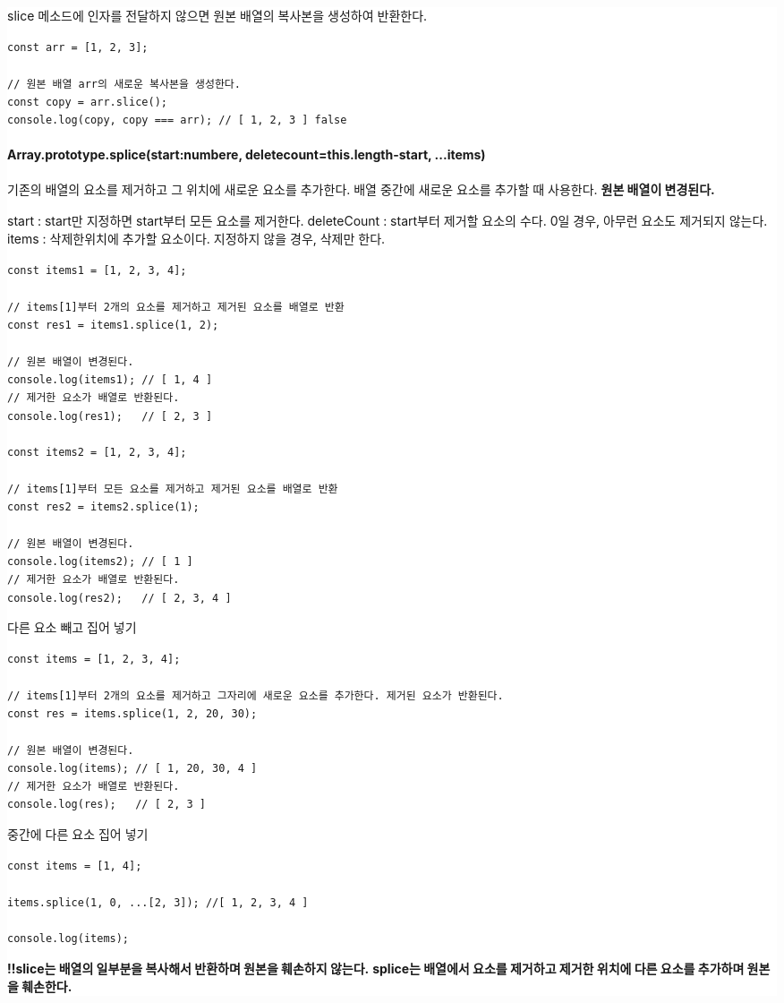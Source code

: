 slice 메소드에 인자를 전달하지 않으면 원본 배열의 복사본을 생성하여 반환한다.

```
const arr = [1, 2, 3];

// 원본 배열 arr의 새로운 복사본을 생성한다.
const copy = arr.slice();
console.log(copy, copy === arr); // [ 1, 2, 3 ] false
```

#### Array.prototype.splice(start:numbere, deletecount=this.length-start, ...items)

기존의 배열의 요소를 제거하고 그 위치에 새로운 요소를 추가한다.
배열 중간에 새로운 요소를 추가할 때 사용한다.
**원본 배열이 변경된다.**

start : start만 지정하면 start부터 모든 요소를 제거한다.
deleteCount : start부터 제거할 요소의 수다. 0일 경우, 아무런 요소도 제거되지 않는다.
items : 삭제한위치에 추가할 요소이다. 지정하지 않을 경우, 삭제만 한다.

```
const items1 = [1, 2, 3, 4];

// items[1]부터 2개의 요소를 제거하고 제거된 요소를 배열로 반환
const res1 = items1.splice(1, 2);

// 원본 배열이 변경된다.
console.log(items1); // [ 1, 4 ]
// 제거한 요소가 배열로 반환된다.
console.log(res1);   // [ 2, 3 ]

const items2 = [1, 2, 3, 4];

// items[1]부터 모든 요소를 제거하고 제거된 요소를 배열로 반환
const res2 = items2.splice(1);

// 원본 배열이 변경된다.
console.log(items2); // [ 1 ]
// 제거한 요소가 배열로 반환된다.
console.log(res2);   // [ 2, 3, 4 ]
```

다른 요소 빼고 집어 넣기

```
const items = [1, 2, 3, 4];

// items[1]부터 2개의 요소를 제거하고 그자리에 새로운 요소를 추가한다. 제거된 요소가 반환된다.
const res = items.splice(1, 2, 20, 30);

// 원본 배열이 변경된다.
console.log(items); // [ 1, 20, 30, 4 ]
// 제거한 요소가 배열로 반환된다.
console.log(res);   // [ 2, 3 ]
```

중간에 다른 요소 집어 넣기

```
const items = [1, 4];

items.splice(1, 0, ...[2, 3]); //[ 1, 2, 3, 4 ]

console.log(items);
```

**!!slice는 배열의 일부분을 복사해서 반환하며 원본을 훼손하지 않는다.**
**splice는 배열에서 요소를 제거하고 제거한 위치에 다른 요소를 추가하며 원본을 훼손한다.**
